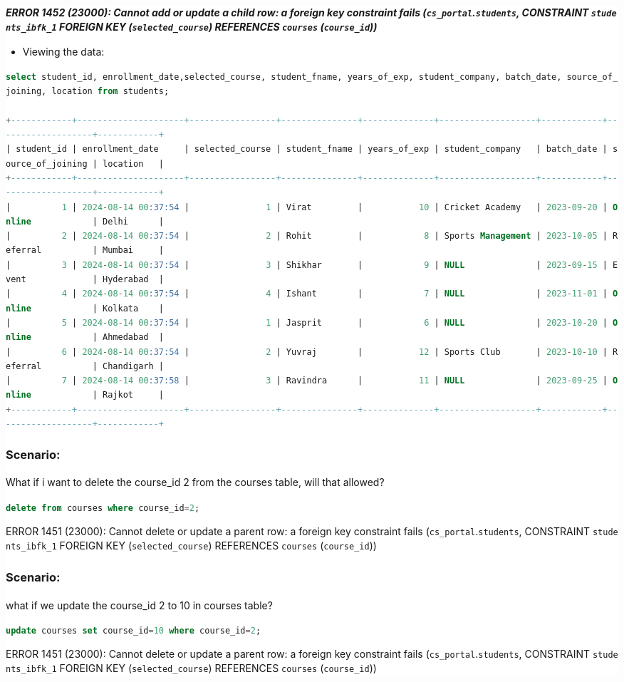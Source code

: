 ```sql
```
***ERROR 1452 (23000): Cannot add or update a child row: a foreign key constraint fails (`cs_portal`.`students`, CONSTRAINT `students_ibfk_1` FOREIGN KEY (`selected_course`) REFERENCES `courses` (`course_id`))***


- Viewing the data:
```sql
select student_id, enrollment_date,selected_course, student_fname, years_of_exp, student_company, batch_date, source_of_joining, location from students;

+------------+---------------------+-----------------+---------------+--------------+-------------------+------------+-------------------+------------+
| student_id | enrollment_date     | selected_course | student_fname | years_of_exp | student_company   | batch_date | source_of_joining | location   |
+------------+---------------------+-----------------+---------------+--------------+-------------------+------------+-------------------+------------+
|          1 | 2024-08-14 00:37:54 |               1 | Virat         |           10 | Cricket Academy   | 2023-09-20 | Online            | Delhi      |
|          2 | 2024-08-14 00:37:54 |               2 | Rohit         |            8 | Sports Management | 2023-10-05 | Referral          | Mumbai     |
|          3 | 2024-08-14 00:37:54 |               3 | Shikhar       |            9 | NULL              | 2023-09-15 | Event             | Hyderabad  |
|          4 | 2024-08-14 00:37:54 |               4 | Ishant        |            7 | NULL              | 2023-11-01 | Online            | Kolkata    |
|          5 | 2024-08-14 00:37:54 |               1 | Jasprit       |            6 | NULL              | 2023-10-20 | Online            | Ahmedabad  |
|          6 | 2024-08-14 00:37:54 |               2 | Yuvraj        |           12 | Sports Club       | 2023-10-10 | Referral          | Chandigarh |
|          7 | 2024-08-14 00:37:58 |               3 | Ravindra      |           11 | NULL              | 2023-09-25 | Online            | Rajkot     |
+------------+---------------------+-----------------+---------------+--------------+-------------------+------------+-------------------+------------+
```

### Scenario:
What if i want to delete the course_id 2 from the courses table, will that allowed?
```sql
delete from courses where course_id=2;
```
ERROR 1451 (23000): Cannot delete or update a parent row: a foreign key constraint fails (`cs_portal`.`students`, CONSTRAINT `students_ibfk_1` FOREIGN KEY (`selected_course`) REFERENCES `courses` (`course_id`))

### Scenario:
what if we update the course_id 2 to 10 in courses table?
```sql
update courses set course_id=10 where course_id=2;
```
ERROR 1451 (23000): Cannot delete or update a parent row: a foreign key constraint fails (`cs_portal`.`students`, CONSTRAINT `students_ibfk_1` FOREIGN KEY (`selected_course`) REFERENCES `courses` (`course_id`))
